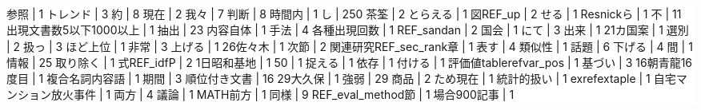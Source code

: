 参照 | 1
トレンド | 3
約 | 8
現在 | 2
我々 | 7
判断 | 8
時間内 | 1
し | 250
茶筌 | 2
とらえる | 1
図REF_up | 2
せる | 1
Resnickら | 1
不 | 11
出現文書数5以下1000以上 | 1
抽出 | 23
内容自体 | 1
手法 | 4
各種出現回数 | 1
REF_sandan | 2
国会 | 1
にて | 3
出来 | 1
21カ国案 | 1
選別 | 2
扱っ | 3
ほど上位 | 1
非常 | 3
上げる | 1
26佐々木 | 1
次節 | 2
関連研究REF_sec_rank章 | 1
表す | 4
類似性 | 1
話題 | 6
下げる | 4
間 | 1
情報 | 25
取り除く | 1
式REF_idfP | 2
1日昭和基地 | 1
50 | 1
捉える | 1
依存 | 1
付ける | 1
評価値tablerefvar_pos | 1
基づい | 3
16朝青龍16度目 | 1
複合名詞内容語 | 1
期間 | 3
順位付き文書 | 16
29大久保 | 1
強弱 | 29
商品 | 2
ため現在 | 1
統計的扱い | 1
exrefextaple | 1
自宅マンション放火事件 | 1
両方 | 4
議論 | 1
MATH前方 | 1
同様 | 9
REF_eval_method節 | 1
場合900記事 | 1